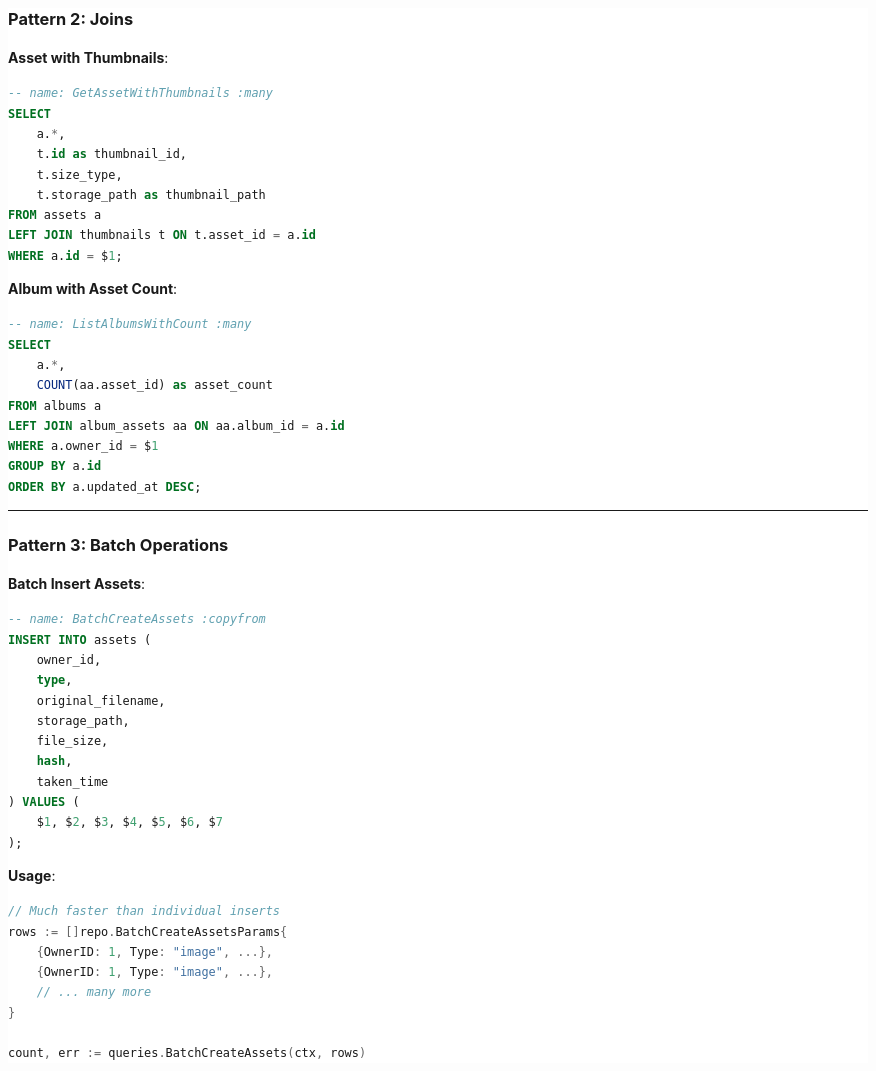 
### Pattern 2: Joins

**Asset with Thumbnails**:
```sql
-- name: GetAssetWithThumbnails :many
SELECT 
    a.*,
    t.id as thumbnail_id,
    t.size_type,
    t.storage_path as thumbnail_path
FROM assets a
LEFT JOIN thumbnails t ON t.asset_id = a.id
WHERE a.id = $1;
```

**Album with Asset Count**:
```sql
-- name: ListAlbumsWithCount :many
SELECT 
    a.*,
    COUNT(aa.asset_id) as asset_count
FROM albums a
LEFT JOIN album_assets aa ON aa.album_id = a.id
WHERE a.owner_id = $1
GROUP BY a.id
ORDER BY a.updated_at DESC;
```

---

### Pattern 3: Batch Operations

**Batch Insert Assets**:
```sql
-- name: BatchCreateAssets :copyfrom
INSERT INTO assets (
    owner_id,
    type,
    original_filename,
    storage_path,
    file_size,
    hash,
    taken_time
) VALUES (
    $1, $2, $3, $4, $5, $6, $7
);
```

**Usage**:
```go
// Much faster than individual inserts
rows := []repo.BatchCreateAssetsParams{
    {OwnerID: 1, Type: "image", ...},
    {OwnerID: 1, Type: "image", ...},
    // ... many more
}

count, err := queries.BatchCreateAssets(ctx, rows)
```
